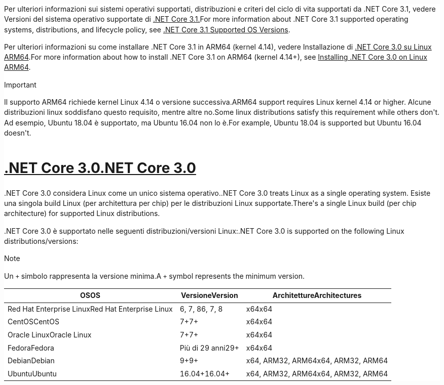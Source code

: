 <span data-ttu-id="014e3-235">Per ulteriori informazioni sui sistemi operativi supportati, distribuzioni e criteri del ciclo di vita supportati da .NET Core 3.1, vedere Versioni del sistema operativo supportate di [.NET Core 3.1.](https://github.com/dotnet/core/blob/master/release-notes/3.1/3.1-supported-os.md)</span><span class="sxs-lookup"><span data-stu-id="014e3-235">For more information about .NET Core 3.1 supported operating systems, distributions, and lifecycle policy, see [.NET Core 3.1 Supported OS Versions](https://github.com/dotnet/core/blob/master/release-notes/3.1/3.1-supported-os.md).</span></span>

<span data-ttu-id="014e3-236">Per ulteriori informazioni su come installare .NET Core 3.1 in ARM64 (kernel 4.14), vedere Installazione di [.NET Core 3.0 su Linux ARM64](https://gist.github.com/richlander/467813274cea8abc624553ee72b28213).</span><span class="sxs-lookup"><span data-stu-id="014e3-236">For more information about how to install .NET Core 3.1 on ARM64 (kernel 4.14+), see [Installing .NET Core 3.0 on Linux ARM64](https://gist.github.com/richlander/467813274cea8abc624553ee72b28213).</span></span>

> [!IMPORTANT]
> <span data-ttu-id="014e3-237">Il supporto ARM64 richiede kernel Linux 4.14 o versione successiva.</span><span class="sxs-lookup"><span data-stu-id="014e3-237">ARM64 support requires Linux kernel 4.14 or higher.</span></span> <span data-ttu-id="014e3-238">Alcune distribuzioni linux soddisfano questo requisito, mentre altre no.</span><span class="sxs-lookup"><span data-stu-id="014e3-238">Some linux distributions satisfy this requirement while others don't.</span></span> <span data-ttu-id="014e3-239">Ad esempio, Ubuntu 18.04 è supportato, ma Ubuntu 16.04 non lo è.</span><span class="sxs-lookup"><span data-stu-id="014e3-239">For example, Ubuntu 18.04 is supported but Ubuntu 16.04 doesn't.</span></span>

# <a name="net-core-30"></a>[<span data-ttu-id="014e3-240">.NET Core 3.0</span><span class="sxs-lookup"><span data-stu-id="014e3-240">.NET Core 3.0</span></span>](#tab/netcore30)

<span data-ttu-id="014e3-241">.NET Core 3.0 considera Linux come un unico sistema operativo.</span><span class="sxs-lookup"><span data-stu-id="014e3-241">.NET Core 3.0 treats Linux as a single operating system.</span></span> <span data-ttu-id="014e3-242">Esiste una singola build Linux (per architettura per chip) per le distribuzioni Linux supportate.</span><span class="sxs-lookup"><span data-stu-id="014e3-242">There's a single Linux build (per chip architecture) for supported Linux distributions.</span></span>

<span data-ttu-id="014e3-243">.NET Core 3.0 è supportato nelle seguenti distribuzioni/versioni Linux:</span><span class="sxs-lookup"><span data-stu-id="014e3-243">.NET Core 3.0 is supported on the following Linux distributions/versions:</span></span>

> [!NOTE]
> <span data-ttu-id="014e3-244">Un `+` simbolo rappresenta la versione minima.</span><span class="sxs-lookup"><span data-stu-id="014e3-244">A `+` symbol represents the minimum version.</span></span>

| <span data-ttu-id="014e3-245">OS</span><span class="sxs-lookup"><span data-stu-id="014e3-245">OS</span></span>                             | <span data-ttu-id="014e3-246">Versione</span><span class="sxs-lookup"><span data-stu-id="014e3-246">Version</span></span>               | <span data-ttu-id="014e3-247">Architetture</span><span class="sxs-lookup"><span data-stu-id="014e3-247">Architectures</span></span>    |
| ------------------------------ | --------------------- | ---------------- |
| <span data-ttu-id="014e3-248">Red Hat Enterprise Linux</span><span class="sxs-lookup"><span data-stu-id="014e3-248">Red Hat Enterprise Linux</span></span>       | <span data-ttu-id="014e3-249">6, 7, 8</span><span class="sxs-lookup"><span data-stu-id="014e3-249">6, 7, 8</span></span>               | <span data-ttu-id="014e3-250">x64</span><span class="sxs-lookup"><span data-stu-id="014e3-250">x64</span></span> |
| <span data-ttu-id="014e3-251">CentOS</span><span class="sxs-lookup"><span data-stu-id="014e3-251">CentOS</span></span>                         | <span data-ttu-id="014e3-252">7+</span><span class="sxs-lookup"><span data-stu-id="014e3-252">7+</span></span>                    | <span data-ttu-id="014e3-253">x64</span><span class="sxs-lookup"><span data-stu-id="014e3-253">x64</span></span> |
| <span data-ttu-id="014e3-254">Oracle Linux</span><span class="sxs-lookup"><span data-stu-id="014e3-254">Oracle Linux</span></span>                   | <span data-ttu-id="014e3-255">7+</span><span class="sxs-lookup"><span data-stu-id="014e3-255">7+</span></span>                    | <span data-ttu-id="014e3-256">x64</span><span class="sxs-lookup"><span data-stu-id="014e3-256">x64</span></span> |
| <span data-ttu-id="014e3-257">Fedora</span><span class="sxs-lookup"><span data-stu-id="014e3-257">Fedora</span></span>                         | <span data-ttu-id="014e3-258">Più di 29 anni</span><span class="sxs-lookup"><span data-stu-id="014e3-258">29+</span></span>                   | <span data-ttu-id="014e3-259">x64</span><span class="sxs-lookup"><span data-stu-id="014e3-259">x64</span></span> |
| <span data-ttu-id="014e3-260">Debian</span><span class="sxs-lookup"><span data-stu-id="014e3-260">Debian</span></span>                         | <span data-ttu-id="014e3-261">9+</span><span class="sxs-lookup"><span data-stu-id="014e3-261">9+</span></span>                    | <span data-ttu-id="014e3-262">x64, ARM32, ARM64</span><span class="sxs-lookup"><span data-stu-id="014e3-262">x64, ARM32, ARM64</span></span> |
| <span data-ttu-id="014e3-263">Ubuntu</span><span class="sxs-lookup"><span data-stu-id="014e3-263">Ubuntu</span></span>                         | <span data-ttu-id="014e3-264">16.04+</span><span class="sxs-lookup"><span data-stu-id="014e3-264">16.04+</span></span>                | <span data-ttu-id="014e3-265">x64, ARM32, ARM64</span><span class="sxs-lookup"><span data-stu-id="014e3-265">x64, ARM32, ARM64</span></span> |